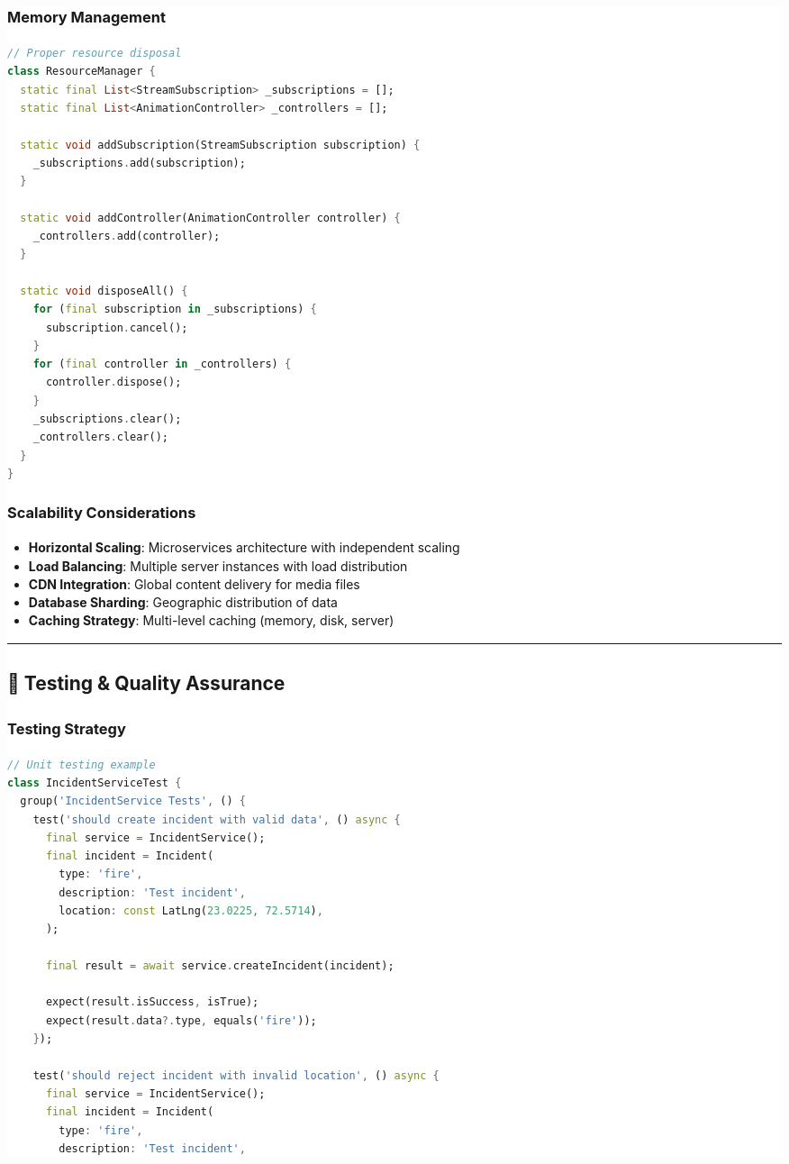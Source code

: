 ### Memory Management
```dart
// Proper resource disposal
class ResourceManager {
  static final List<StreamSubscription> _subscriptions = [];
  static final List<AnimationController> _controllers = [];
  
  static void addSubscription(StreamSubscription subscription) {
    _subscriptions.add(subscription);
  }
  
  static void addController(AnimationController controller) {
    _controllers.add(controller);
  }
  
  static void disposeAll() {
    for (final subscription in _subscriptions) {
      subscription.cancel();
    }
    for (final controller in _controllers) {
      controller.dispose();
    }
    _subscriptions.clear();
    _controllers.clear();
  }
}
```

### Scalability Considerations
- **Horizontal Scaling**: Microservices architecture with independent scaling
- **Load Balancing**: Multiple server instances with load distribution
- **CDN Integration**: Global content delivery for media files
- **Database Sharding**: Geographic distribution of data
- **Caching Strategy**: Multi-level caching (memory, disk, server)

---

## 🧪 Testing & Quality Assurance

### Testing Strategy
```dart
// Unit testing example
class IncidentServiceTest {
  group('IncidentService Tests', () {
    test('should create incident with valid data', () async {
      final service = IncidentService();
      final incident = Incident(
        type: 'fire',
        description: 'Test incident',
        location: const LatLng(23.0225, 72.5714),
      );
      
      final result = await service.createIncident(incident);
      
      expect(result.isSuccess, isTrue);
      expect(result.data?.type, equals('fire'));
    });
    
    test('should reject incident with invalid location', () async {
      final service = IncidentService();
      final incident = Incident(
        type: 'fire',
        description: 'Test incident',
```